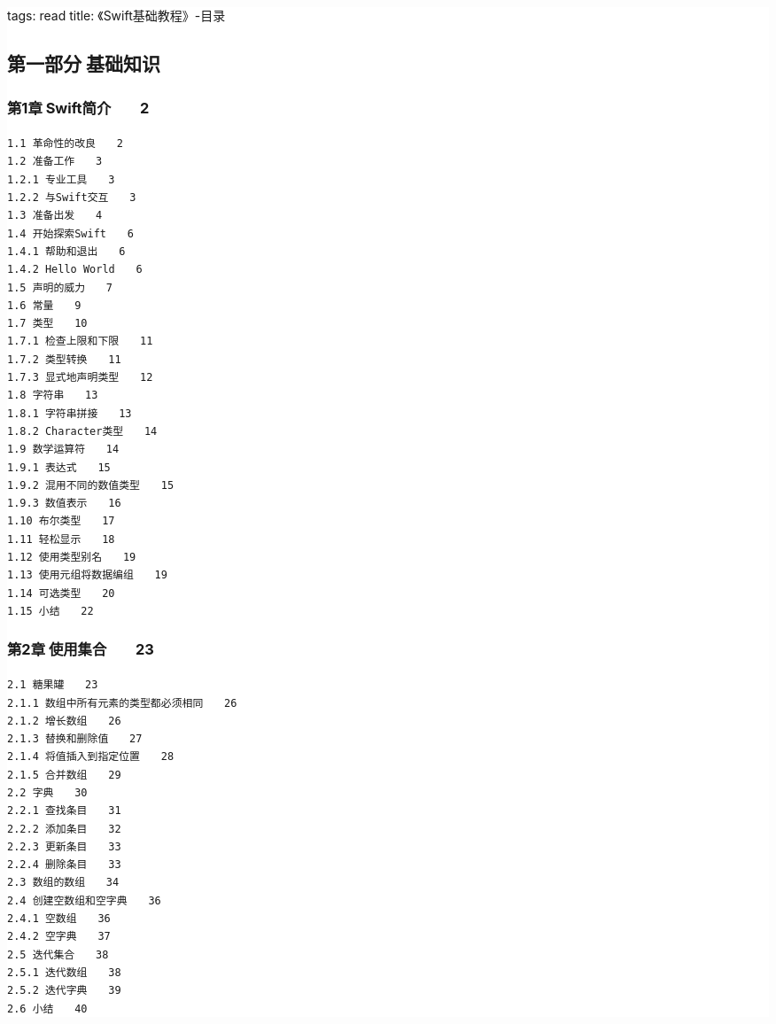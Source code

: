 tags: read
title: 《Swift基础教程》-目录

## 第一部分 基础知识 

### 第1章 Swift简介　　2 

	1.1 革命性的改良　　2 
	1.2 准备工作　　3 
	1.2.1 专业工具　　3 
	1.2.2 与Swift交互　　3 
	1.3 准备出发　　4 
	1.4 开始探索Swift　　6 
	1.4.1 帮助和退出　　6 
	1.4.2 Hello World　　6 
	1.5 声明的威力　　7 
	1.6 常量　　9 
	1.7 类型　　10 
	1.7.1 检查上限和下限　　11 
	1.7.2 类型转换　　11 
	1.7.3 显式地声明类型　　12 
	1.8 字符串　　13 
	1.8.1 字符串拼接　　13 
	1.8.2 Character类型　　14 
	1.9 数学运算符　　14 
	1.9.1 表达式　　15 
	1.9.2 混用不同的数值类型　　15 
	1.9.3 数值表示　　16 
	1.10 布尔类型　　17 
	1.11 轻松显示　　18 
	1.12 使用类型别名　　19 
	1.13 使用元组将数据编组　　19 
	1.14 可选类型　　20 
	1.15 小结　　22 

### 第2章 使用集合　　23 

	2.1 糖果罐　　23 
	2.1.1 数组中所有元素的类型都必须相同　　26 
	2.1.2 增长数组　　26 
	2.1.3 替换和删除值　　27 
	2.1.4 将值插入到指定位置　　28 
	2.1.5 合并数组　　29 
	2.2 字典　　30 
	2.2.1 查找条目　　31 
	2.2.2 添加条目　　32 
	2.2.3 更新条目　　33 
	2.2.4 删除条目　　33 
	2.3 数组的数组　　34 
	2.4 创建空数组和空字典　　36 
	2.4.1 空数组　　36 
	2.4.2 空字典　　37 
	2.5 迭代集合　　38 
	2.5.1 迭代数组　　38 
	2.5.2 迭代字典　　39 
	2.6 小结　　40 
